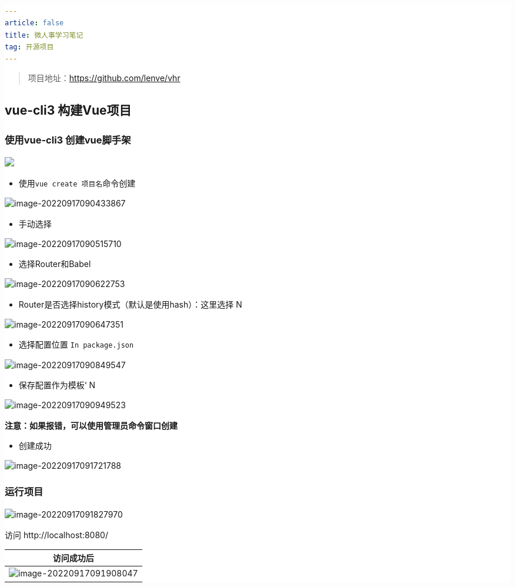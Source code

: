 ```yaml
---
article: false
title: 微人事学习笔记
tag: 开源项目
---
```


> 项目地址：https://github.com/lenve/vhr

## vue-cli3 构建Vue项目

### 使用vue-cli3 创建vue脚手架

![](https://javablog-image.oss-cn-hangzhou.aliyuncs.com/blog/image-20221005182847340.png)

- 使用`vue create 项目名`命令创建

![image-20220917090433867](https://javablog-image.oss-cn-hangzhou.aliyuncs.com/blog/image-20220917090433867.png)

- 手动选择

![image-20220917090515710](https://javablog-image.oss-cn-hangzhou.aliyuncs.com/blog/image-20220917090515710.png)

- 选择Router和Babel

![image-20220917090622753](https://javablog-image.oss-cn-hangzhou.aliyuncs.com/blog/image-20220917090622753.png)

- Router是否选择history模式（默认是使用hash）：这里选择 N

![image-20220917090647351](https://javablog-image.oss-cn-hangzhou.aliyuncs.com/blog/image-20220917090647351.png)

- 选择配置位置  `In package.json`

![image-20220917090849547](https://javablog-image.oss-cn-hangzhou.aliyuncs.com/blog/image-20220917090849547.png)

- 保存配置作为模板‘  N

![image-20220917090949523](https://javablog-image.oss-cn-hangzhou.aliyuncs.com/blog/image-20220917090949523.png)

**注意：如果报错，可以使用管理员命令窗口创建**

- 创建成功

![image-20220917091721788](https://javablog-image.oss-cn-hangzhou.aliyuncs.com/blog/image-20220917091721788.png)

### 运行项目

![image-20220917091827970](https://javablog-image.oss-cn-hangzhou.aliyuncs.com/blog/image-20220917091827970.png)

访问 http://localhost:8080/

| 访问成功后                                                   |
| ------------------------------------------------------------ |
| ![image-20220917091908047](https://javablog-image.oss-cn-hangzhou.aliyuncs.com/blog/image-20220917091908047.png) |

